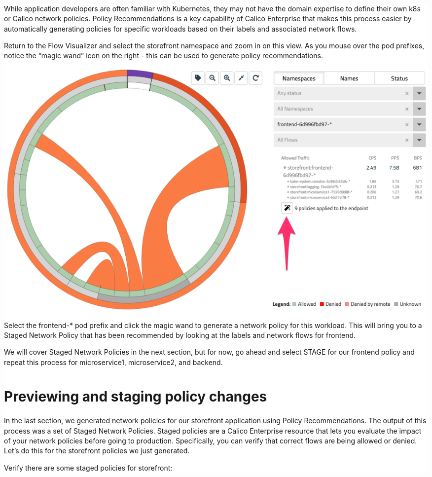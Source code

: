 While application developers are often familiar with Kubernetes, they may not have the domain expertise to define their own k8s or Calico network policies. Policy Recommendations is a key capability of Calico Enterprise that makes this process easier by automatically generating policies for specific workloads based on their labels and associated network flows.

Return to the Flow Visualizer and select the storefront namespace and zoom in on this view. As you mouse over the pod prefixes, notice the “magic wand” icon on the right - this can be used to generate policy recommendations.

![Fig. 7-  Policy recommendations icon](/static/images/policy-recommendations.png)

Select the frontend-* pod prefix and click the magic wand to generate a network policy for this workload. This will bring you to a Staged Network Policy that has been recommended by looking at the labels and network flows for frontend.

We will cover Staged Network Policies in the next section, but for now, go ahead and select STAGE for our frontend policy and repeat this process for microservice1, microservice2, and backend.

# Previewing and staging policy changes

In the last section, we generated network policies for our storefront application using Policy Recommendations. The output of this process was a set of Staged Network Policies. Staged policies are a Calico Enterprise resource that lets you evaluate the impact of your network policies before going to production. Specifically, you can verify that correct flows are being allowed or denied. Let’s do this for the storefront policies we just generated.

Verify there are some staged policies for storefront:
